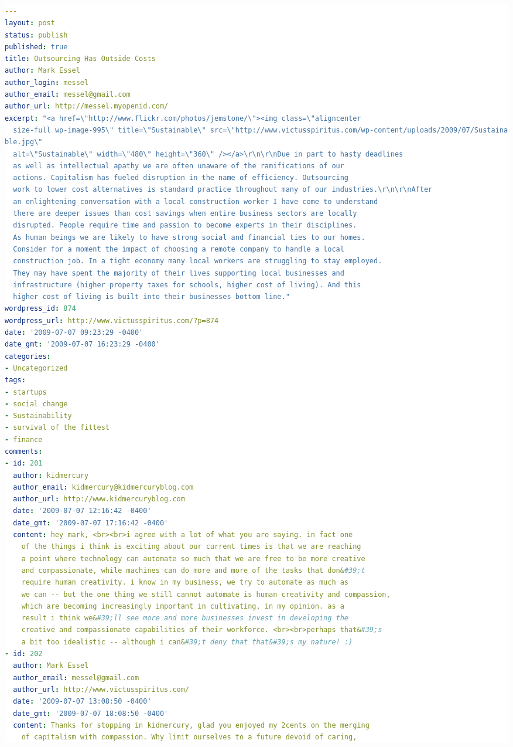 ```yaml
---
layout: post
status: publish
published: true
title: Outsourcing Has Outside Costs
author: Mark Essel
author_login: messel
author_email: messel@gmail.com
author_url: http://messel.myopenid.com/
excerpt: "<a href=\"http://www.flickr.com/photos/jemstone/\"><img class=\"aligncenter
  size-full wp-image-995\" title=\"Sustainable\" src=\"http://www.victusspiritus.com/wp-content/uploads/2009/07/Sustainable.jpg\"
  alt=\"Sustainable\" width=\"480\" height=\"360\" /></a>\r\n\r\nDue in part to hasty deadlines
  as well as intellectual apathy we are often unaware of the ramifications of our
  actions. Capitalism has fueled disruption in the name of efficiency. Outsourcing
  work to lower cost alternatives is standard practice throughout many of our industries.\r\n\r\nAfter
  an enlightening conversation with a local construction worker I have come to understand
  there are deeper issues than cost savings when entire business sectors are locally
  disrupted. People require time and passion to become experts in their disciplines.
  As human beings we are likely to have strong social and financial ties to our homes.
  Consider for a moment the impact of choosing a remote company to handle a local
  construction job. In a tight economy many local workers are struggling to stay employed.
  They may have spent the majority of their lives supporting local businesses and
  infrastructure (higher property taxes for schools, higher cost of living). And this
  higher cost of living is built into their businesses bottom line."
wordpress_id: 874
wordpress_url: http://www.victusspiritus.com/?p=874
date: '2009-07-07 09:23:29 -0400'
date_gmt: '2009-07-07 16:23:29 -0400'
categories:
- Uncategorized
tags:
- startups
- social change
- Sustainability
- survival of the fittest
- finance
comments:
- id: 201
  author: kidmercury
  author_email: kidmercury@kidmercuryblog.com
  author_url: http://www.kidmercuryblog.com
  date: '2009-07-07 12:16:42 -0400'
  date_gmt: '2009-07-07 17:16:42 -0400'
  content: hey mark, <br><br>i agree with a lot of what you are saying. in fact one
    of the things i think is exciting about our current times is that we are reaching
    a point where technology can automate so much that we are free to be more creative
    and compassionate, while machines can do more and more of the tasks that don&#39;t
    require human creativity. i know in my business, we try to automate as much as
    we can -- but the one thing we still cannot automate is human creativity and compassion,
    which are becoming increasingly important in cultivating, in my opinion. as a
    result i think we&#39;ll see more and more businesses invest in developing the
    creative and compassionate capabilities of their workforce. <br><br>perhaps that&#39;s
    a bit too idealistic -- although i can&#39;t deny that that&#39;s my nature! :)
- id: 202
  author: Mark Essel
  author_email: messel@gmail.com
  author_url: http://www.victusspiritus.com/
  date: '2009-07-07 13:08:50 -0400'
  date_gmt: '2009-07-07 18:08:50 -0400'
  content: Thanks for stopping in kidmercury, glad you enjoyed my 2cents on the merging
    of capitalism with compassion. Why limit ourselves to a future devoid of caring,
```